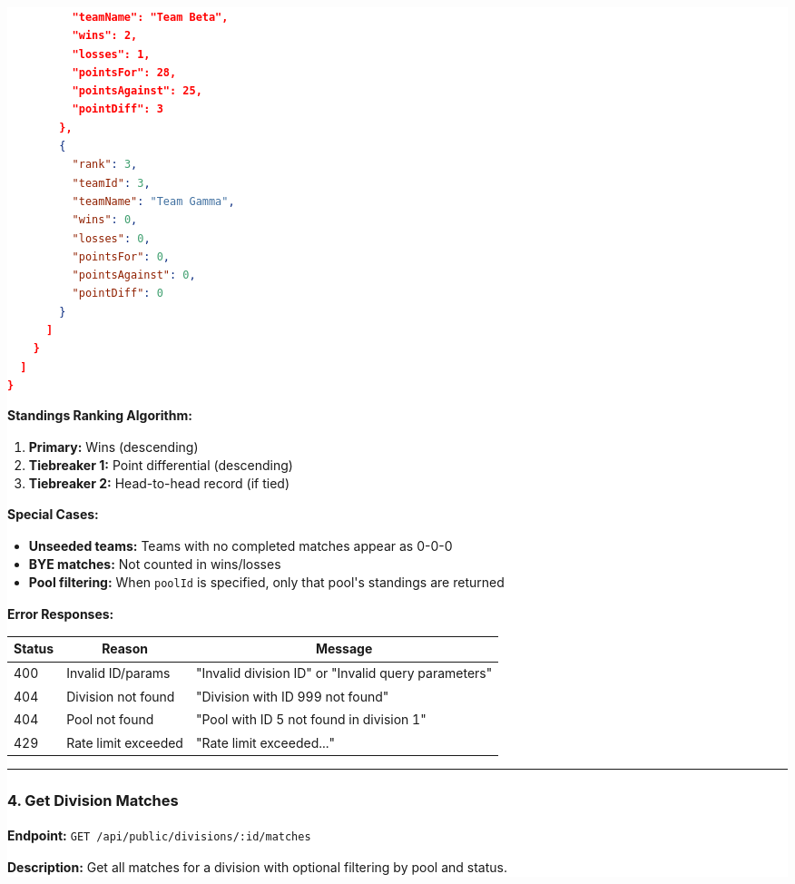 ```json
          "teamName": "Team Beta",
          "wins": 2,
          "losses": 1,
          "pointsFor": 28,
          "pointsAgainst": 25,
          "pointDiff": 3
        },
        {
          "rank": 3,
          "teamId": 3,
          "teamName": "Team Gamma",
          "wins": 0,
          "losses": 0,
          "pointsFor": 0,
          "pointsAgainst": 0,
          "pointDiff": 0
        }
      ]
    }
  ]
}
```

**Standings Ranking Algorithm:**

1. **Primary:** Wins (descending)
2. **Tiebreaker 1:** Point differential (descending)
3. **Tiebreaker 2:** Head-to-head record (if tied)

**Special Cases:**

- **Unseeded teams:** Teams with no completed matches appear as 0-0-0
- **BYE matches:** Not counted in wins/losses
- **Pool filtering:** When `poolId` is specified, only that pool's standings are returned

**Error Responses:**

| Status | Reason | Message |
|--------|--------|---------|
| 400 | Invalid ID/params | "Invalid division ID" or "Invalid query parameters" |
| 404 | Division not found | "Division with ID 999 not found" |
| 404 | Pool not found | "Pool with ID 5 not found in division 1" |
| 429 | Rate limit exceeded | "Rate limit exceeded..." |

---

### 4. Get Division Matches

**Endpoint:** `GET /api/public/divisions/:id/matches`

**Description:** Get all matches for a division with optional filtering by pool and status.
